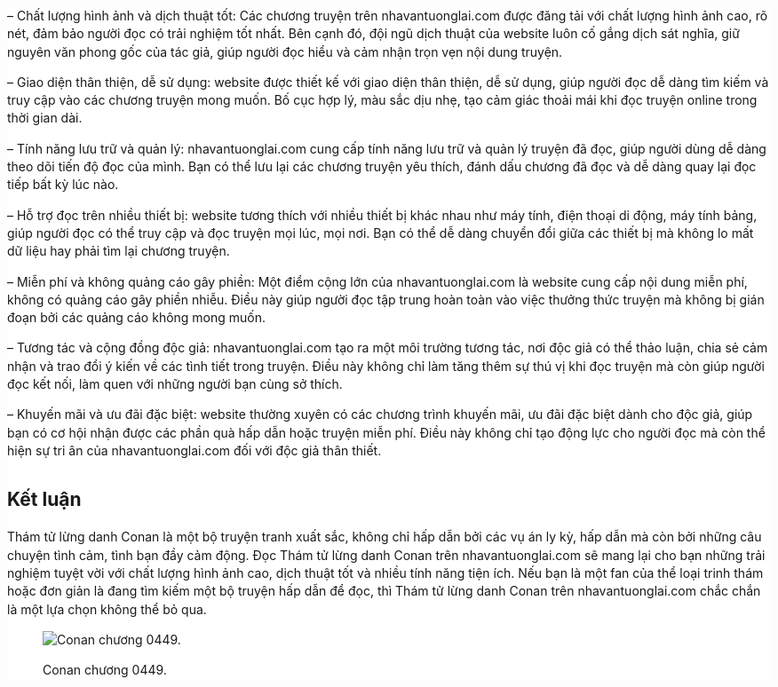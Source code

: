 – Chất lượng hình ảnh và dịch thuật tốt: Các chương truyện trên nhavantuonglai.com được đăng tải với chất lượng hình ảnh cao, rõ nét, đảm bảo người đọc có trải nghiệm tốt nhất. Bên cạnh đó, đội ngũ dịch thuật của website luôn cố gắng dịch sát nghĩa, giữ nguyên văn phong gốc của tác giả, giúp người đọc hiểu và cảm nhận trọn vẹn nội dung truyện.

– Giao diện thân thiện, dễ sử dụng: website được thiết kế với giao diện thân thiện, dễ sử dụng, giúp người đọc dễ dàng tìm kiếm và truy cập vào các chương truyện mong muốn. Bố cục hợp lý, màu sắc dịu nhẹ, tạo cảm giác thoải mái khi đọc truyện online trong thời gian dài.

– Tính năng lưu trữ và quản lý: nhavantuonglai.com cung cấp tính năng lưu trữ và quản lý truyện đã đọc, giúp người dùng dễ dàng theo dõi tiến độ đọc của mình. Bạn có thể lưu lại các chương truyện yêu thích, đánh dấu chương đã đọc và dễ dàng quay lại đọc tiếp bất kỳ lúc nào.

– Hỗ trợ đọc trên nhiều thiết bị: website tương thích với nhiều thiết bị khác nhau như máy tính, điện thoại di động, máy tính bảng, giúp người đọc có thể truy cập và đọc truyện mọi lúc, mọi nơi. Bạn có thể dễ dàng chuyển đổi giữa các thiết bị mà không lo mất dữ liệu hay phải tìm lại chương truyện.

– Miễn phí và không quảng cáo gây phiền: Một điểm cộng lớn của nhavantuonglai.com là website cung cấp nội dung miễn phí, không có quảng cáo gây phiền nhiễu. Điều này giúp người đọc tập trung hoàn toàn vào việc thưởng thức truyện mà không bị gián đoạn bởi các quảng cáo không mong muốn.

– Tương tác và cộng đồng độc giả: nhavantuonglai.com tạo ra một môi trường tương tác, nơi độc giả có thể thảo luận, chia sẻ cảm nhận và trao đổi ý kiến về các tình tiết trong truyện. Điều này không chỉ làm tăng thêm sự thú vị khi đọc truyện mà còn giúp người đọc kết nối, làm quen với những người bạn cùng sở thích.

– Khuyến mãi và ưu đãi đặc biệt: website thường xuyên có các chương trình khuyến mãi, ưu đãi đặc biệt dành cho độc giả, giúp bạn có cơ hội nhận được các phần quà hấp dẫn hoặc truyện miễn phí. Điều này không chỉ tạo động lực cho người đọc mà còn thể hiện sự tri ân của nhavantuonglai.com đối với độc giả thân thiết.

## Kết luận

Thám tử lừng danh Conan là một bộ truyện tranh xuất sắc, không chỉ hấp dẫn bởi các vụ án ly kỳ, hấp dẫn mà còn bởi những câu chuyện tình cảm, tình bạn đầy cảm động. Đọc Thám tử lừng danh Conan trên nhavantuonglai.com sẽ mang lại cho bạn những trải nghiệm tuyệt vời với chất lượng hình ảnh cao, dịch thuật tốt và nhiều tính năng tiện ích. Nếu bạn là một fan của thể loại trinh thám hoặc đơn giản là đang tìm kiếm một bộ truyện hấp dẫn để đọc, thì Thám tử lừng danh Conan trên nhavantuonglai.com chắc chắn là một lựa chọn không thể bỏ qua.

<figure><img src="https://data.nhavantuonglai.com/image/illustrations/cover-nhavantuonglai-com-0449.jpg" alt="Conan chương 0449." title="Conan chương 0449." height=100% width=100%><figcaption><p>Conan chương 0449.</p></figcaption></figure>